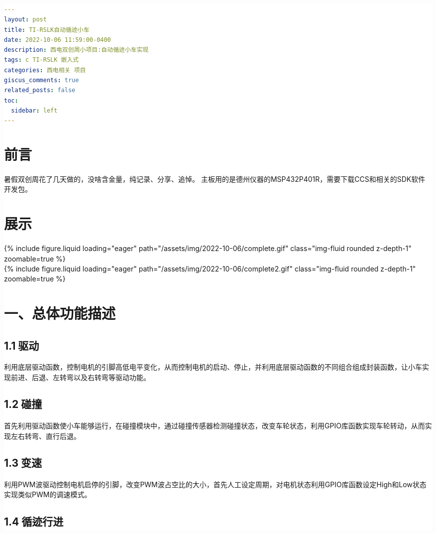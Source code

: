 ```yaml
---
layout: post
title: TI-RSLK自动循迹小车
date: 2022-10-06 11:59:00-0400
description: 西电双创周小项目:自动循迹小车实现
tags: c TI-RSLK 嵌入式
categories: 西电相关 项目
giscus_comments: true
related_posts: false
toc:
  sidebar: left
---
```


# 前言

暑假双创周花了几天做的，没啥含金量，纯记录、分享、追悼。
主板用的是德州仪器的MSP432P401R，需要下载CCS和相关的SDK软件开发包。

# 展示

<div class="row mt-3">
    <div class="col-sm mt-3 mt-md-0">
        {% include figure.liquid loading="eager" path="/assets/img/2022-10-06/complete.gif" class="img-fluid rounded z-depth-1" zoomable=true %}
    </div>
    <div class="col-sm mt-3 mt-md-0">
        {% include figure.liquid loading="eager" path="/assets/img/2022-10-06/complete2.gif" class="img-fluid rounded z-depth-1" zoomable=true %}
    </div>
</div>

# 一、总体功能描述

## 1.1 驱动

利用底层驱动函数，控制电机的引脚高低电平变化，从而控制电机的启动、停止，并利用底层驱动函数的不同组合组成封装函数，让小车实现前进、后退、左转弯以及右转弯等驱动功能。

## 1.2 碰撞

首先利用驱动函数使小车能够运行，在碰撞模块中，通过碰撞传感器检测碰撞状态，改变车轮状态，利用GPIO库函数实现车轮转动，从而实现左右转弯、直行后退。

## 1.3 变速

利用PWM波驱动控制电机启停的引脚，改变PWM波占空比的大小，首先人工设定周期，对电机状态利用GPIO库函数设定High和Low状态实现类似PWM的调速模式。

## 1.4 循迹行进
